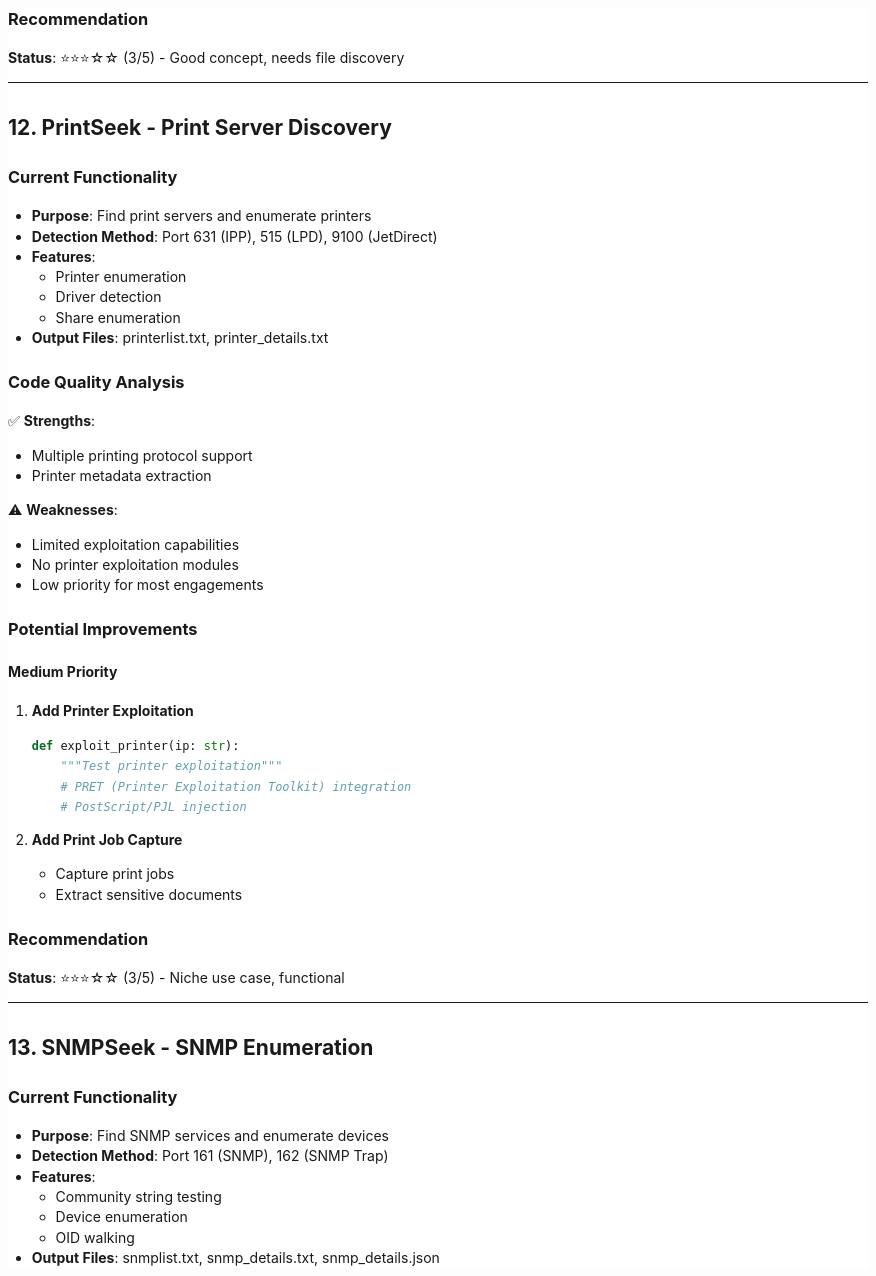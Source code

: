 ### Recommendation
**Status**: ⭐⭐⭐☆☆ (3/5) - Good concept, needs file discovery

---

## 12. PrintSeek - Print Server Discovery

### Current Functionality
- **Purpose**: Find print servers and enumerate printers
- **Detection Method**: Port 631 (IPP), 515 (LPD), 9100 (JetDirect)
- **Features**:
  - Printer enumeration
  - Driver detection
  - Share enumeration
- **Output Files**: printerlist.txt, printer_details.txt

### Code Quality Analysis
✅ **Strengths**:
- Multiple printing protocol support
- Printer metadata extraction

⚠️ **Weaknesses**:
- Limited exploitation capabilities
- No printer exploitation modules
- Low priority for most engagements

### Potential Improvements

#### Medium Priority
1. **Add Printer Exploitation**
   ```python
   def exploit_printer(ip: str):
       """Test printer exploitation"""
       # PRET (Printer Exploitation Toolkit) integration
       # PostScript/PJL injection
   ```

2. **Add Print Job Capture**
   - Capture print jobs
   - Extract sensitive documents

### Recommendation
**Status**: ⭐⭐⭐☆☆ (3/5) - Niche use case, functional

---

## 13. SNMPSeek - SNMP Enumeration

### Current Functionality
- **Purpose**: Find SNMP services and enumerate devices
- **Detection Method**: Port 161 (SNMP), 162 (SNMP Trap)
- **Features**:
  - Community string testing
  - Device enumeration
  - OID walking
- **Output Files**: snmplist.txt, snmp_details.txt, snmp_details.json
